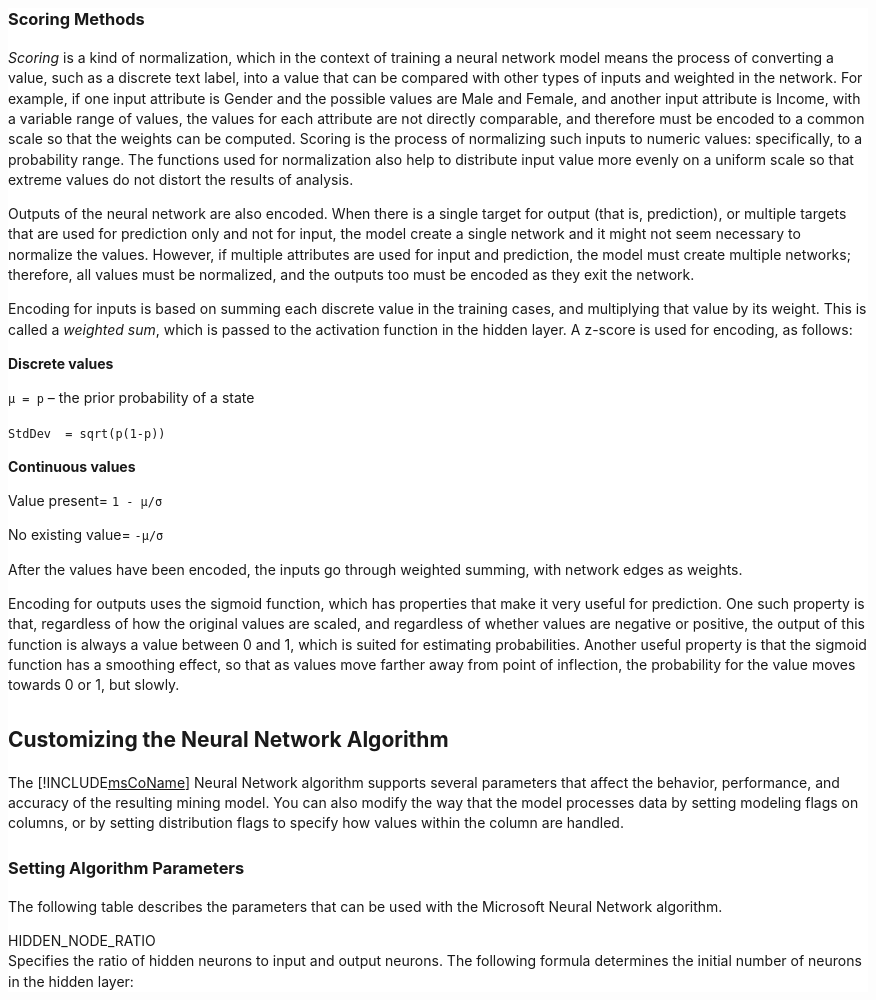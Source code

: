 ### Scoring Methods  
 *Scoring* is a kind of normalization, which in the context of training a neural network model means the process of converting a value, such as a discrete text label, into a value that can be compared with other types of inputs and weighted in the network. For example, if one input attribute is Gender and the possible values are Male and Female, and another input attribute is Income, with a variable range of values, the values for each attribute are not directly comparable, and therefore must be encoded to a common scale so that the weights can be computed. Scoring is the process of normalizing such inputs to numeric values: specifically, to a probability range. The functions used for normalization also help to distribute input value more evenly on a uniform scale so that extreme values do not distort the results of analysis.  
  
 Outputs of the neural network are also encoded. When there is a single target for output (that is, prediction), or multiple targets that are used for prediction only and not for input, the model create a single network and it might not seem necessary to normalize the values. However, if multiple attributes are used for input and prediction, the model must create multiple networks; therefore, all values must be normalized, and the outputs too must be encoded as they exit the network.  
  
 Encoding for inputs is based on summing each discrete value in the training cases, and multiplying that value by its weight. This is called a *weighted sum*, which is passed to the activation function in the hidden layer. A z-score is used for encoding, as follows:  
  
 **Discrete values**  
  
 `μ = p` – the prior probability of a state  
  
 `StdDev  = sqrt(p(1-p))`  
  
 **Continuous values**  
  
 Value present= `1 - μ/σ`  
  
 No existing value= `-μ/σ`  
  
 After the values have been encoded, the inputs go through weighted summing, with network edges as weights.  
  
 Encoding for outputs uses the sigmoid function, which has properties that make it very useful for prediction. One such property is that, regardless of how the original values are scaled, and regardless of whether values are negative or positive, the output of this function is always a value between 0 and 1, which is suited for estimating probabilities. Another useful property is that the sigmoid function has a smoothing effect, so that as values move farther away from point of inflection, the probability for the value moves towards 0 or 1, but slowly.  
  
## Customizing the Neural Network Algorithm  
 The [!INCLUDE[msCoName](../../Topics/TopicNameContainA/includes/msCoName_md.md)] Neural Network algorithm supports several parameters that affect the behavior, performance, and accuracy of the resulting mining model. You can also modify the way that the model processes data by setting modeling flags on columns, or by setting distribution flags to specify how values within the column are handled.  
  
### Setting Algorithm Parameters  
 The following table describes the parameters that can be used with the Microsoft Neural Network algorithm.  
  
 HIDDEN_NODE_RATIO  
 Specifies the ratio of hidden neurons to input and output neurons. The following formula determines the initial number of neurons in the hidden layer:  
  